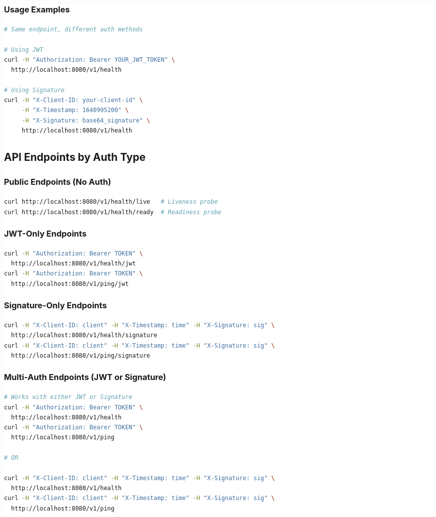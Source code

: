 ### Usage Examples

```bash
# Same endpoint, different auth methods

# Using JWT
curl -H "Authorization: Bearer YOUR_JWT_TOKEN" \
  http://localhost:8080/v1/health

# Using Signature
curl -H "X-Client-ID: your-client-id" \
     -H "X-Timestamp: 1640995200" \
     -H "X-Signature: base64_signature" \
     http://localhost:8080/v1/health
```

## API Endpoints by Auth Type

### Public Endpoints (No Auth)
```bash
curl http://localhost:8080/v1/health/live   # Liveness probe
curl http://localhost:8080/v1/health/ready  # Readiness probe
```

### JWT-Only Endpoints
```bash 
curl -H "Authorization: Bearer TOKEN" \
  http://localhost:8080/v1/health/jwt
curl -H "Authorization: Bearer TOKEN" \
  http://localhost:8080/v1/ping/jwt
```

### Signature-Only Endpoints
```bash
curl -H "X-Client-ID: client" -H "X-Timestamp: time" -H "X-Signature: sig" \
  http://localhost:8080/v1/health/signature
curl -H "X-Client-ID: client" -H "X-Timestamp: time" -H "X-Signature: sig" \
  http://localhost:8080/v1/ping/signature
```

### Multi-Auth Endpoints (JWT or Signature)
```bash
# Works with either JWT or Signature
curl -H "Authorization: Bearer TOKEN" \
  http://localhost:8080/v1/health
curl -H "Authorization: Bearer TOKEN" \
  http://localhost:8080/v1/ping

# OR

curl -H "X-Client-ID: client" -H "X-Timestamp: time" -H "X-Signature: sig" \
  http://localhost:8080/v1/health
curl -H "X-Client-ID: client" -H "X-Timestamp: time" -H "X-Signature: sig" \
  http://localhost:8080/v1/ping
```
